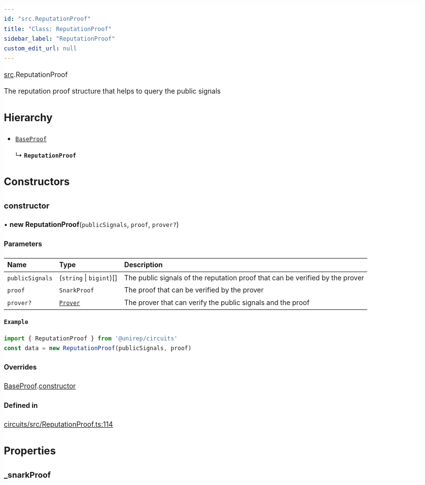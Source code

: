 ```yaml
---
id: "src.ReputationProof"
title: "Class: ReputationProof"
sidebar_label: "ReputationProof"
custom_edit_url: null
---
```


[src](../modules/src.md).ReputationProof

The reputation proof structure that helps to query the public signals

## Hierarchy

- [`BaseProof`](src.BaseProof.md)

  ↳ **`ReputationProof`**

## Constructors

### constructor

• **new ReputationProof**(`publicSignals`, `proof`, `prover?`)

#### Parameters

| Name | Type | Description |
| :------ | :------ | :------ |
| `publicSignals` | (`string` \| `bigint`)[] | The public signals of the reputation proof that can be verified by the prover |
| `proof` | `SnarkProof` | The proof that can be verified by the prover |
| `prover?` | [`Prover`](../interfaces/src.Prover.md) | The prover that can verify the public signals and the proof |

**`Example`**

```ts
import { ReputationProof } from '@unirep/circuits'
const data = new ReputationProof(publicSignals, proof)
```

#### Overrides

[BaseProof](src.BaseProof.md).[constructor](src.BaseProof.md#constructor)

#### Defined in

[circuits/src/ReputationProof.ts:114](https://github.com/Unirep/Unirep/blob/3b8a4270/packages/circuits/src/ReputationProof.ts#L114)

## Properties

### \_snarkProof
